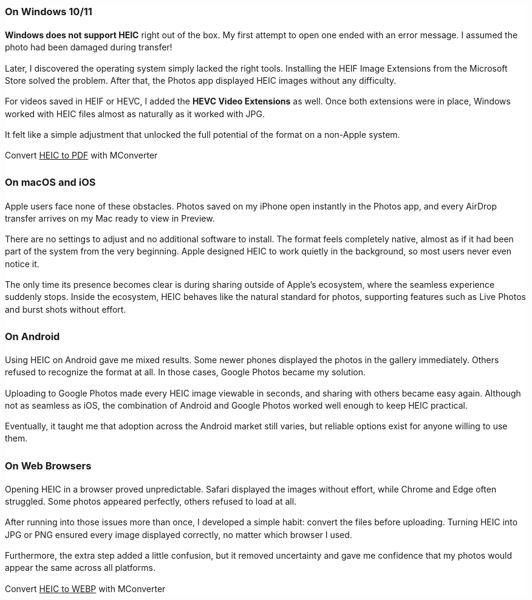 ### **On Windows 10/11**

**Windows does not support HEIC** right out of the box. My first attempt to open one ended with an error message. I assumed the photo had been damaged during transfer!

Later, I discovered the operating system simply lacked the right tools. Installing the HEIF Image Extensions from the Microsoft Store solved the problem. After that, the Photos app displayed HEIC images without any difficulty. 

For videos saved in HEIF or HEVC, I added the **HEVC Video Extensions** as well. Once both extensions were in place, Windows worked with HEIC files almost as naturally as it worked with JPG. 

It felt like a simple adjustment that unlocked the full potential of the format on a non-Apple system.

Convert [HEIC to PDF](https://mconverter.eu/convert/heic/pdf/) with MConverter 

### **On macOS and iOS**

Apple users face none of these obstacles. Photos saved on my iPhone open instantly in the Photos app, and every AirDrop transfer arrives on my Mac ready to view in Preview. 

There are no settings to adjust and no additional software to install. The format feels completely native, almost as if it had been part of the system from the very beginning. Apple designed HEIC to work quietly in the background, so most users never even notice it. 

The only time its presence becomes clear is during sharing outside of Apple’s ecosystem, where the seamless experience suddenly stops. Inside the ecosystem, HEIC behaves like the natural standard for photos, supporting features such as Live Photos and burst shots without effort.

### **On Android**

Using HEIC on Android gave me mixed results. Some newer phones displayed the photos in the gallery immediately. Others refused to recognize the format at all. In those cases, Google Photos became my solution. 

Uploading to Google Photos made every HEIC image viewable in seconds, and sharing with others became easy again. Although not as seamless as iOS, the combination of Android and Google Photos worked well enough to keep HEIC practical. 

Eventually, it taught me that adoption across the Android market still varies, but reliable options exist for anyone willing to use them.

### **On Web Browsers**

Opening HEIC in a browser proved unpredictable. Safari displayed the images without effort, while Chrome and Edge often struggled. Some photos appeared perfectly, others refused to load at all. 

After running into those issues more than once, I developed a simple habit: convert the files before uploading. Turning HEIC into JPG or PNG ensured every image displayed correctly, no matter which browser I used. 

Furthermore, the extra step added a little confusion, but it removed uncertainty and gave me confidence that my photos would appear the same across all platforms.

Convert [HEIC to WEBP](https://mconverter.eu/convert/heic/webp/) with MConverter 
